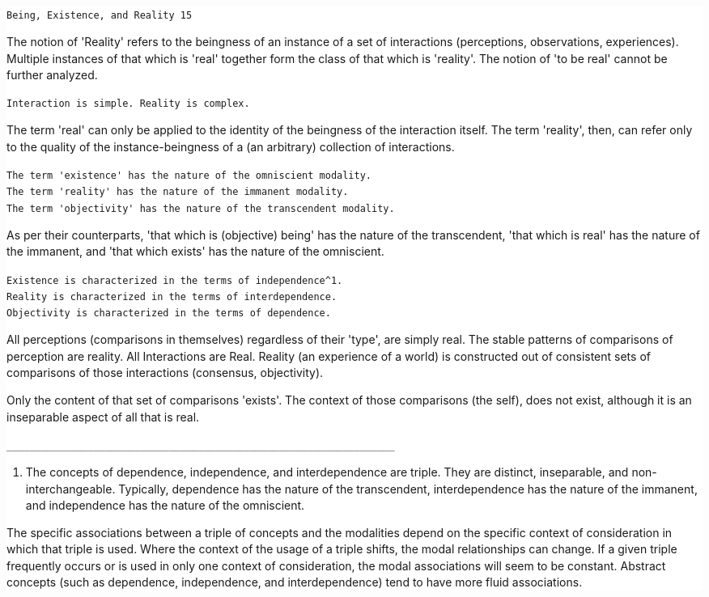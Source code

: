 ```
Being, Existence, and Reality 15
```

The notion of 'Reality' refers to the beingness of an instance of a set of interactions
(perceptions, observations, experiences). Multiple instances of that which is 'real' together
form the class of that which is 'reality'. The notion of 'to be real' cannot be further
analyzed.

```
Interaction is simple. Reality is complex.
```

The term 'real' can only be applied to the identity of the beingness of the interaction itself.
The term 'reality', then, can refer only to the quality of the instance-beingness of a (an
arbitrary) collection of interactions.

```
The term 'existence' has the nature of the omniscient modality.
The term 'reality' has the nature of the immanent modality.
The term 'objectivity' has the nature of the transcendent modality.
```

As per their counterparts, 'that which is (objective) being' has the nature of the
transcendent, 'that which is real' has the nature of the immanent, and 'that which exists'
has the nature of the omniscient.

```
Existence is characterized in the terms of independence^1.
Reality is characterized in the terms of interdependence.
Objectivity is characterized in the terms of dependence.
```

All perceptions (comparisons in themselves) regardless of their 'type', are simply real. The
stable patterns of comparisons of perception are reality. All Interactions are Real. Reality
(an experience of a world) is constructed out of consistent sets of comparisons of those
interactions (consensus, objectivity).

Only the content of that set of comparisons 'exists'. The context of those comparisons (the
self), does not exist, although it is an inseparable aspect of all that is real.

```
___________________________________________________________________
```

1. The concepts of dependence, independence, and interdependence are triple. They are distinct, inseparable,
   and non-interchangeable. Typically, dependence has the nature of the transcendent, interdependence has the
   nature of the immanent, and independence has the nature of the omniscient.

The specific associations between a triple of concepts and the modalities depend on the specific context of
consideration in which that triple is used. Where the context of the usage of a triple shifts, the modal
relationships can change. If a given triple frequently occurs or is used in only one context of consideration, the
modal associations will seem to be constant. Abstract concepts (such as dependence, independence, and
interdependence) tend to have more fluid associations.
